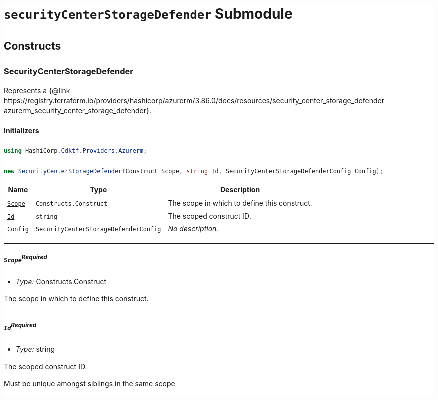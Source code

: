 # `securityCenterStorageDefender` Submodule <a name="`securityCenterStorageDefender` Submodule" id="@cdktf/provider-azurerm.securityCenterStorageDefender"></a>

## Constructs <a name="Constructs" id="Constructs"></a>

### SecurityCenterStorageDefender <a name="SecurityCenterStorageDefender" id="@cdktf/provider-azurerm.securityCenterStorageDefender.SecurityCenterStorageDefender"></a>

Represents a {@link https://registry.terraform.io/providers/hashicorp/azurerm/3.86.0/docs/resources/security_center_storage_defender azurerm_security_center_storage_defender}.

#### Initializers <a name="Initializers" id="@cdktf/provider-azurerm.securityCenterStorageDefender.SecurityCenterStorageDefender.Initializer"></a>

```csharp
using HashiCorp.Cdktf.Providers.Azurerm;

new SecurityCenterStorageDefender(Construct Scope, string Id, SecurityCenterStorageDefenderConfig Config);
```

| **Name** | **Type** | **Description** |
| --- | --- | --- |
| <code><a href="#@cdktf/provider-azurerm.securityCenterStorageDefender.SecurityCenterStorageDefender.Initializer.parameter.scope">Scope</a></code> | <code>Constructs.Construct</code> | The scope in which to define this construct. |
| <code><a href="#@cdktf/provider-azurerm.securityCenterStorageDefender.SecurityCenterStorageDefender.Initializer.parameter.id">Id</a></code> | <code>string</code> | The scoped construct ID. |
| <code><a href="#@cdktf/provider-azurerm.securityCenterStorageDefender.SecurityCenterStorageDefender.Initializer.parameter.config">Config</a></code> | <code><a href="#@cdktf/provider-azurerm.securityCenterStorageDefender.SecurityCenterStorageDefenderConfig">SecurityCenterStorageDefenderConfig</a></code> | *No description.* |

---

##### `Scope`<sup>Required</sup> <a name="Scope" id="@cdktf/provider-azurerm.securityCenterStorageDefender.SecurityCenterStorageDefender.Initializer.parameter.scope"></a>

- *Type:* Constructs.Construct

The scope in which to define this construct.

---

##### `Id`<sup>Required</sup> <a name="Id" id="@cdktf/provider-azurerm.securityCenterStorageDefender.SecurityCenterStorageDefender.Initializer.parameter.id"></a>

- *Type:* string

The scoped construct ID.

Must be unique amongst siblings in the same scope

---